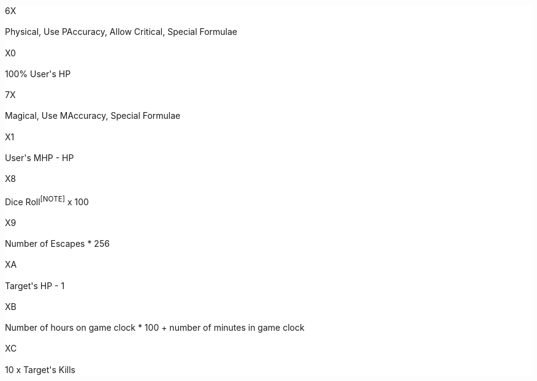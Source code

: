 <tr class="odd">
<td><p>6X</p></td>
<td><p>Physical, Use PAccuracy, Allow Critical, Special Formulae</p></td>
<td><p>X0</p></td>
<td><p>100% User's HP</p></td>
<td></td>
<td></td>
<td></td>
<td></td>
</tr>
<tr class="even">
<td><p>7X</p></td>
<td><p>Magical, Use MAccuracy, Special Formulae</p></td>
<td><p>X1</p></td>
<td><p>User's MHP - HP</p></td>
<td></td>
<td></td>
<td></td>
<td></td>
</tr>
<tr class="odd">
<td></td>
<td><p>X8</p></td>
<td><p>Dice Roll<sup>[NOTE]</sup> x 100</p></td>
<td></td>
<td></td>
<td></td>
<td></td>
<td></td>
</tr>
<tr class="even">
<td><p>X9</p></td>
<td><p>Number of Escapes * 256</p></td>
<td></td>
<td></td>
<td></td>
<td></td>
<td></td>
<td></td>
</tr>
<tr class="odd">
<td><p>XA</p></td>
<td><p>Target's HP - 1</p></td>
<td></td>
<td></td>
<td></td>
<td></td>
<td></td>
<td></td>
</tr>
<tr class="even">
<td><p>XB</p></td>
<td><p>Number of hours on game clock * 100 + number of minutes in game clock</p></td>
<td></td>
<td></td>
<td></td>
<td></td>
<td></td>
<td></td>
</tr>
<tr class="odd">
<td><p>XC</p></td>
<td><p>10 x Target's Kills</p></td>
<td></td>

  [Battle Mechanics FAQ]: http://www.gamefaqs.com/console/psx/file/197341/22395
  [more accurate damage formula page]: https://wiki.ffrtt.ru/index.php/DamageFormula